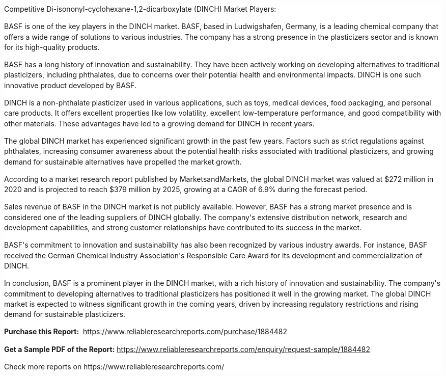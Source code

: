 <p><p>Competitive Di-isononyl-cyclohexane-1,2-dicarboxylate (DINCH) Market Players:</p><p>BASF is one of the key players in the DINCH market. BASF, based in Ludwigshafen, Germany, is a leading chemical company that offers a wide range of solutions to various industries. The company has a strong presence in the plasticizers sector and is known for its high-quality products.</p><p>BASF has a long history of innovation and sustainability. They have been actively working on developing alternatives to traditional plasticizers, including phthalates, due to concerns over their potential health and environmental impacts. DINCH is one such innovative product developed by BASF.</p><p>DINCH is a non-phthalate plasticizer used in various applications, such as toys, medical devices, food packaging, and personal care products. It offers excellent properties like low volatility, excellent low-temperature performance, and good compatibility with other materials. These advantages have led to a growing demand for DINCH in recent years.</p><p>The global DINCH market has experienced significant growth in the past few years. Factors such as strict regulations against phthalates, increasing consumer awareness about the potential health risks associated with traditional plasticizers, and growing demand for sustainable alternatives have propelled the market growth.</p><p>According to a market research report published by MarketsandMarkets, the global DINCH market was valued at $272 million in 2020 and is projected to reach $379 million by 2025, growing at a CAGR of 6.9% during the forecast period.</p><p>Sales revenue of BASF in the DINCH market is not publicly available. However, BASF has a strong market presence and is considered one of the leading suppliers of DINCH globally. The company's extensive distribution network, research and development capabilities, and strong customer relationships have contributed to its success in the market.</p><p>BASF's commitment to innovation and sustainability has also been recognized by various industry awards. For instance, BASF received the German Chemical Industry Association's Responsible Care Award for its development and commercialization of DINCH.</p><p>In conclusion, BASF is a prominent player in the DINCH market, with a rich history of innovation and sustainability. The company's commitment to developing alternatives to traditional plasticizers has positioned it well in the growing market. The global DINCH market is expected to witness significant growth in the coming years, driven by increasing regulatory restrictions and rising demand for sustainable plasticizers.</p></p>
<p><strong>Purchase this Report:</strong>&nbsp;&nbsp;<a href="https://www.reliableresearchreports.com/purchase/1884482">https://www.reliableresearchreports.com/purchase/1884482</a></p>
<p></p>
<p><strong>Get a Sample PDF of the Report:</strong>&nbsp;<a href="https://www.reliableresearchreports.com/enquiry/request-sample/1884482">https://www.reliableresearchreports.com/enquiry/request-sample/1884482</a></p>
<p>Check more reports on https://www.reliableresearchreports.com/</p>